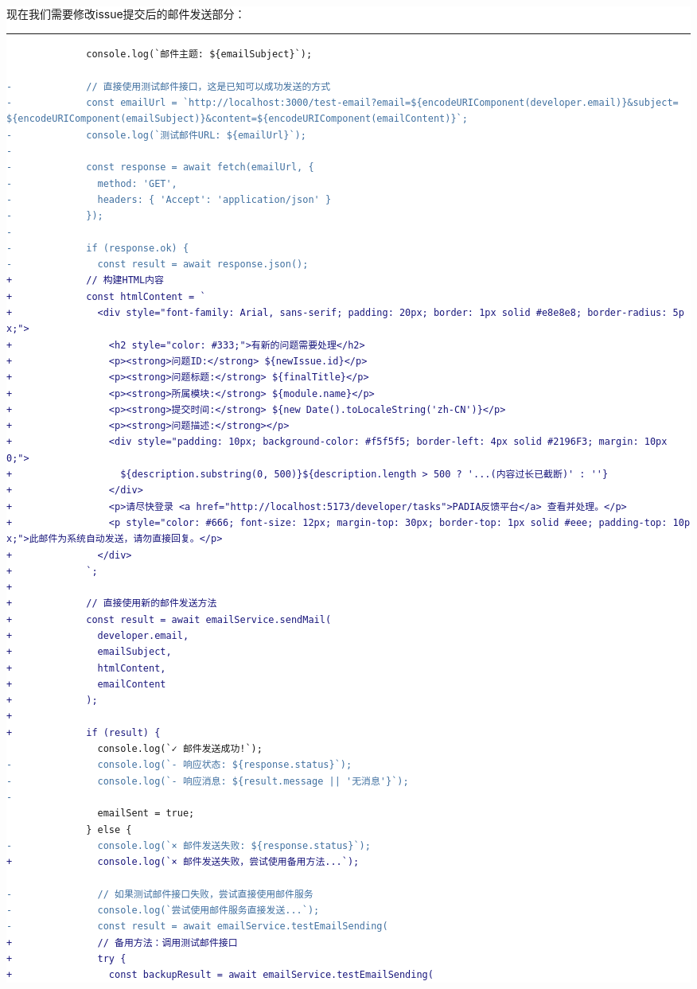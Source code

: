 
现在我们需要修改issue提交后的邮件发送部分：

---

```diff
              console.log(`邮件主题: ${emailSubject}`);
              
-             // 直接使用测试邮件接口，这是已知可以成功发送的方式
-             const emailUrl = `http://localhost:3000/test-email?email=${encodeURIComponent(developer.email)}&subject=${encodeURIComponent(emailSubject)}&content=${encodeURIComponent(emailContent)}`;
-             console.log(`测试邮件URL: ${emailUrl}`);
-             
-             const response = await fetch(emailUrl, {
-               method: 'GET',
-               headers: { 'Accept': 'application/json' }
-             });
-             
-             if (response.ok) {
-               const result = await response.json();
+             // 构建HTML内容
+             const htmlContent = `
+               <div style="font-family: Arial, sans-serif; padding: 20px; border: 1px solid #e8e8e8; border-radius: 5px;">
+                 <h2 style="color: #333;">有新的问题需要处理</h2>
+                 <p><strong>问题ID:</strong> ${newIssue.id}</p>
+                 <p><strong>问题标题:</strong> ${finalTitle}</p>
+                 <p><strong>所属模块:</strong> ${module.name}</p>
+                 <p><strong>提交时间:</strong> ${new Date().toLocaleString('zh-CN')}</p>
+                 <p><strong>问题描述:</strong></p>
+                 <div style="padding: 10px; background-color: #f5f5f5; border-left: 4px solid #2196F3; margin: 10px 0;">
+                   ${description.substring(0, 500)}${description.length > 500 ? '...(内容过长已截断)' : ''}
+                 </div>
+                 <p>请尽快登录 <a href="http://localhost:5173/developer/tasks">PADIA反馈平台</a> 查看并处理。</p>
+                 <p style="color: #666; font-size: 12px; margin-top: 30px; border-top: 1px solid #eee; padding-top: 10px;">此邮件为系统自动发送，请勿直接回复。</p>
+               </div>
+             `;
+             
+             // 直接使用新的邮件发送方法
+             const result = await emailService.sendMail(
+               developer.email,
+               emailSubject,
+               htmlContent,
+               emailContent
+             );
+             
+             if (result) {
                console.log(`✓ 邮件发送成功!`);
-               console.log(`- 响应状态: ${response.status}`);
-               console.log(`- 响应消息: ${result.message || '无消息'}`);
-               
                emailSent = true;
              } else {
-               console.log(`× 邮件发送失败: ${response.status}`);
+               console.log(`× 邮件发送失败，尝试使用备用方法...`);
                
-               // 如果测试邮件接口失败，尝试直接使用邮件服务
-               console.log(`尝试使用邮件服务直接发送...`);
-               const result = await emailService.testEmailSending(
+               // 备用方法：调用测试邮件接口
+               try {
+                 const backupResult = await emailService.testEmailSending(
```